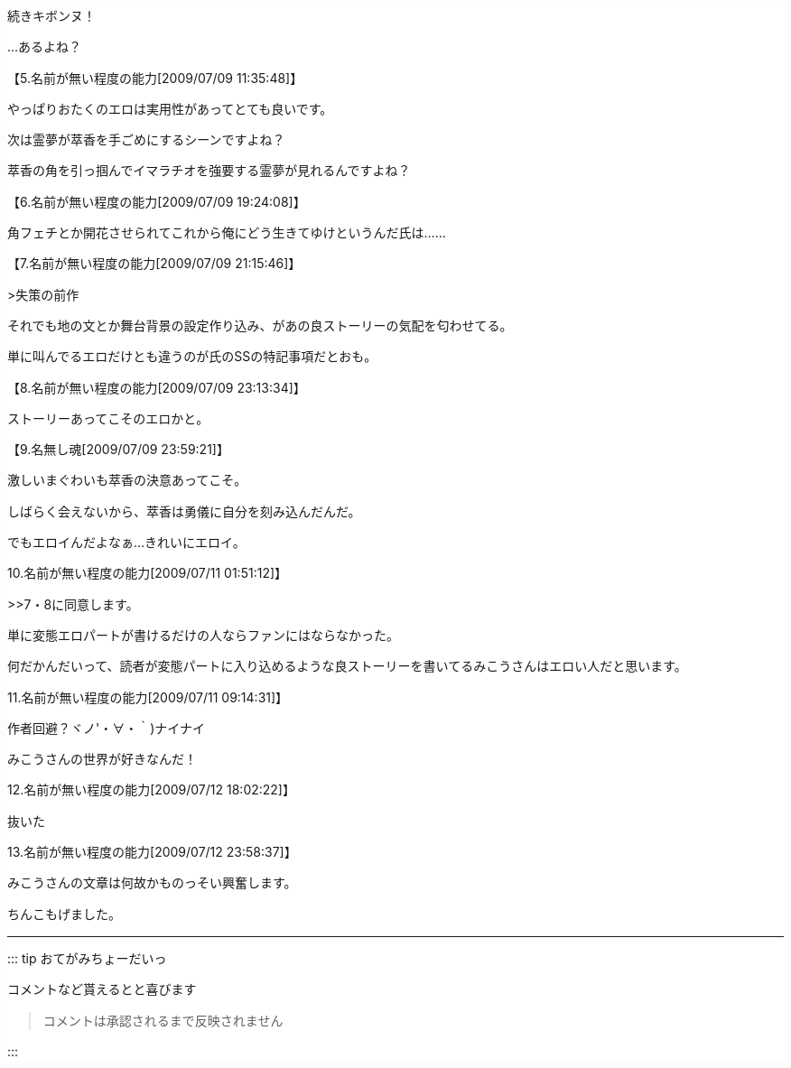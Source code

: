 続きキボンヌ！

…あるよね？

【5.名前が無い程度の能力[2009/07/09 11:35:48]】

やっぱりおたくのエロは実用性があってとても良いです。

次は霊夢が萃香を手ごめにするシーンですよね？

萃香の角を引っ掴んでイマラチオを強要する霊夢が見れるんですよね？

【6.名前が無い程度の能力[2009/07/09 19:24:08]】

角フェチとか開花させられてこれから俺にどう生きてゆけというんだ氏は……

【7.名前が無い程度の能力[2009/07/09 21:15:46]】

&gt;失策の前作

それでも地の文とか舞台背景の設定作り込み、があの良ストーリーの気配を匂わせてる。

単に叫んでるエロだけとも違うのが氏のSSの特記事項だとおも。

【8.名前が無い程度の能力[2009/07/09 23:13:34]】

ストーリーあってこそのエロかと。

【9.名無し魂[2009/07/09 23:59:21]】

激しいまぐわいも萃香の決意あってこそ。

しばらく会えないから、萃香は勇儀に自分を刻み込んだんだ。

でもエロイんだよなぁ…きれいにエロイ。<dt id="comment10">10.名前が無い程度の能力[2009/07/11 01:51:12]】

&gt;&gt;7・8に同意します。

単に変態エロパートが書けるだけの人ならファンにはならなかった。

何だかんだいって、読者が変態パートに入り込めるような良ストーリーを書いてるみこうさんはエロい人だと思います。<dt id="comment11">11.名前が無い程度の能力[2009/07/11 09:14:31]】

作者回避？ヾノ'・∀・｀)ナイナイ

みこうさんの世界が好きなんだ！<dt id="comment12">12.名前が無い程度の能力[2009/07/12 18:02:22]】

抜いた<dt id="comment13">13.名前が無い程度の能力[2009/07/12 23:58:37]】

みこうさんの文章は何故かものっそい興奮します。

ちんこもげました。

</div>

---

::: tip おてがみちょーだいっ 

コメントなど貰えるとと喜びます

> コメントは承認されるまで反映されません

<staticcomments/>

:::

